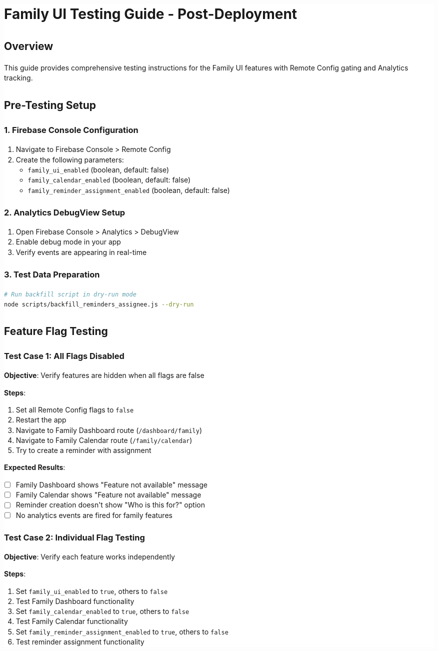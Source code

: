 # Family UI Testing Guide - Post-Deployment

## Overview
This guide provides comprehensive testing instructions for the Family UI features with Remote Config gating and Analytics tracking.

## Pre-Testing Setup

### 1. Firebase Console Configuration
1. Navigate to Firebase Console > Remote Config
2. Create the following parameters:
   - `family_ui_enabled` (boolean, default: false)
   - `family_calendar_enabled` (boolean, default: false)
   - `family_reminder_assignment_enabled` (boolean, default: false)

### 2. Analytics DebugView Setup
1. Open Firebase Console > Analytics > DebugView
2. Enable debug mode in your app
3. Verify events are appearing in real-time

### 3. Test Data Preparation
```bash
# Run backfill script in dry-run mode
node scripts/backfill_reminders_assignee.js --dry-run
```

## Feature Flag Testing

### Test Case 1: All Flags Disabled
**Objective**: Verify features are hidden when all flags are false

**Steps**:
1. Set all Remote Config flags to `false`
2. Restart the app
3. Navigate to Family Dashboard route (`/dashboard/family`)
4. Navigate to Family Calendar route (`/family/calendar`)
5. Try to create a reminder with assignment

**Expected Results**:
- [ ] Family Dashboard shows "Feature not available" message
- [ ] Family Calendar shows "Feature not available" message
- [ ] Reminder creation doesn't show "Who is this for?" option
- [ ] No analytics events are fired for family features

### Test Case 2: Individual Flag Testing
**Objective**: Verify each feature works independently

**Steps**:
1. Set `family_ui_enabled` to `true`, others to `false`
2. Test Family Dashboard functionality
3. Set `family_calendar_enabled` to `true`, others to `false`
4. Test Family Calendar functionality
5. Set `family_reminder_assignment_enabled` to `true`, others to `false`
6. Test reminder assignment functionality
